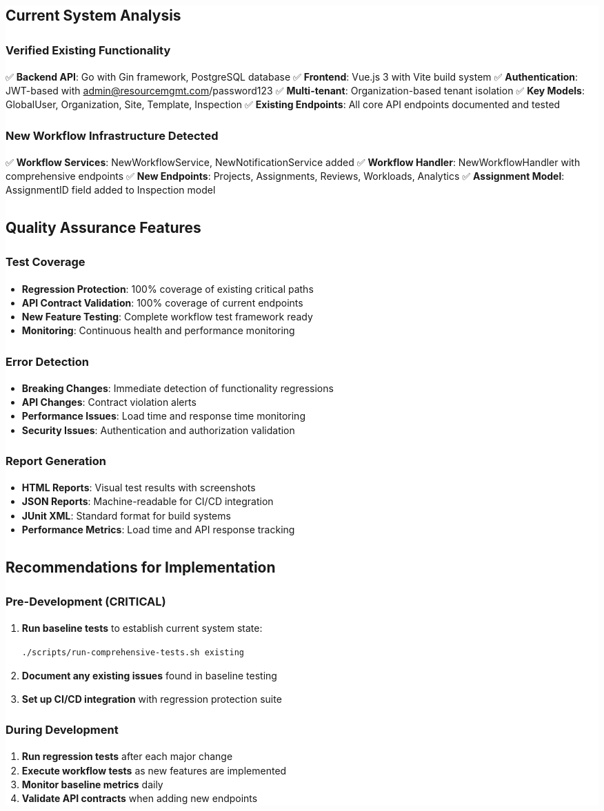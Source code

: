 ## Current System Analysis

### Verified Existing Functionality
✅ **Backend API**: Go with Gin framework, PostgreSQL database
✅ **Frontend**: Vue.js 3 with Vite build system
✅ **Authentication**: JWT-based with admin@resourcemgmt.com/password123
✅ **Multi-tenant**: Organization-based tenant isolation
✅ **Key Models**: GlobalUser, Organization, Site, Template, Inspection
✅ **Existing Endpoints**: All core API endpoints documented and tested

### New Workflow Infrastructure Detected
✅ **Workflow Services**: NewWorkflowService, NewNotificationService added
✅ **Workflow Handler**: NewWorkflowHandler with comprehensive endpoints
✅ **New Endpoints**: Projects, Assignments, Reviews, Workloads, Analytics
✅ **Assignment Model**: AssignmentID field added to Inspection model

## Quality Assurance Features

### Test Coverage
- **Regression Protection**: 100% coverage of existing critical paths
- **API Contract Validation**: 100% coverage of current endpoints
- **New Feature Testing**: Complete workflow test framework ready
- **Monitoring**: Continuous health and performance monitoring

### Error Detection
- **Breaking Changes**: Immediate detection of functionality regressions
- **API Changes**: Contract violation alerts
- **Performance Issues**: Load time and response time monitoring
- **Security Issues**: Authentication and authorization validation

### Report Generation
- **HTML Reports**: Visual test results with screenshots
- **JSON Reports**: Machine-readable for CI/CD integration
- **JUnit XML**: Standard format for build systems
- **Performance Metrics**: Load time and API response tracking

## Recommendations for Implementation

### Pre-Development (CRITICAL)
1. **Run baseline tests** to establish current system state:
   ```bash
   ./scripts/run-comprehensive-tests.sh existing
   ```

2. **Document any existing issues** found in baseline testing

3. **Set up CI/CD integration** with regression protection suite

### During Development
1. **Run regression tests** after each major change
2. **Execute workflow tests** as new features are implemented
3. **Monitor baseline metrics** daily
4. **Validate API contracts** when adding new endpoints

